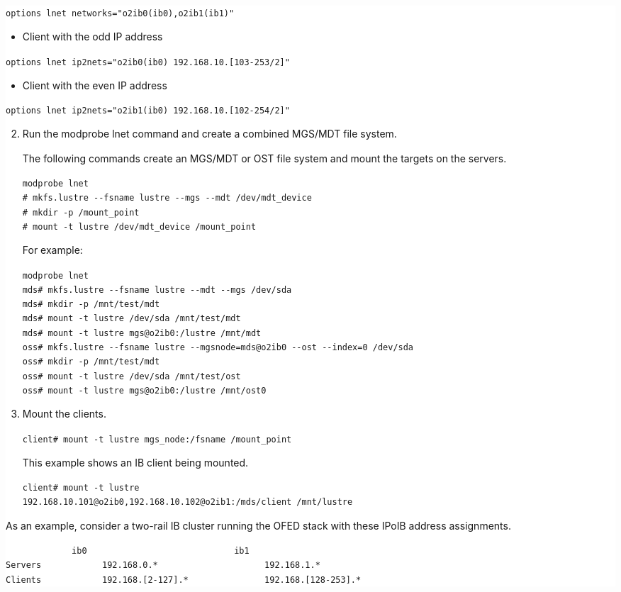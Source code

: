    ```
   options lnet networks="o2ib0(ib0),o2ib1(ib1)"
   ```

   - Client with the odd IP address

   ```
   options lnet ip2nets="o2ib0(ib0) 192.168.10.[103-253/2]"
   ```

   - Client with the even IP address

   ```
   options lnet ip2nets="o2ib1(ib0) 192.168.10.[102-254/2]"
   ```

2. Run the modprobe lnet command and create a combined MGS/MDT file system.

   The following commands create an MGS/MDT or OST file system and mount the targets on the servers.

   ```
   modprobe lnet
   # mkfs.lustre --fsname lustre --mgs --mdt /dev/mdt_device
   # mkdir -p /mount_point
   # mount -t lustre /dev/mdt_device /mount_point
   ```

   For example:

   ```
   modprobe lnet
   mds# mkfs.lustre --fsname lustre --mdt --mgs /dev/sda
   mds# mkdir -p /mnt/test/mdt
   mds# mount -t lustre /dev/sda /mnt/test/mdt   
   mds# mount -t lustre mgs@o2ib0:/lustre /mnt/mdt
   oss# mkfs.lustre --fsname lustre --mgsnode=mds@o2ib0 --ost --index=0 /dev/sda
   oss# mkdir -p /mnt/test/mdt
   oss# mount -t lustre /dev/sda /mnt/test/ost   
   oss# mount -t lustre mgs@o2ib0:/lustre /mnt/ost0
   ```

3. Mount the clients.

   ```
   client# mount -t lustre mgs_node:/fsname /mount_point
   ```

   This example shows an IB client being mounted.

   ```
   client# mount -t lustre
   192.168.10.101@o2ib0,192.168.10.102@o2ib1:/mds/client /mnt/lustre
   ```

As an example, consider a two-rail IB cluster running the OFED stack with these IPoIB address assignments.

```
             ib0                             ib1
Servers            192.168.0.*                     192.168.1.*
Clients            192.168.[2-127].*               192.168.[128-253].*
```
